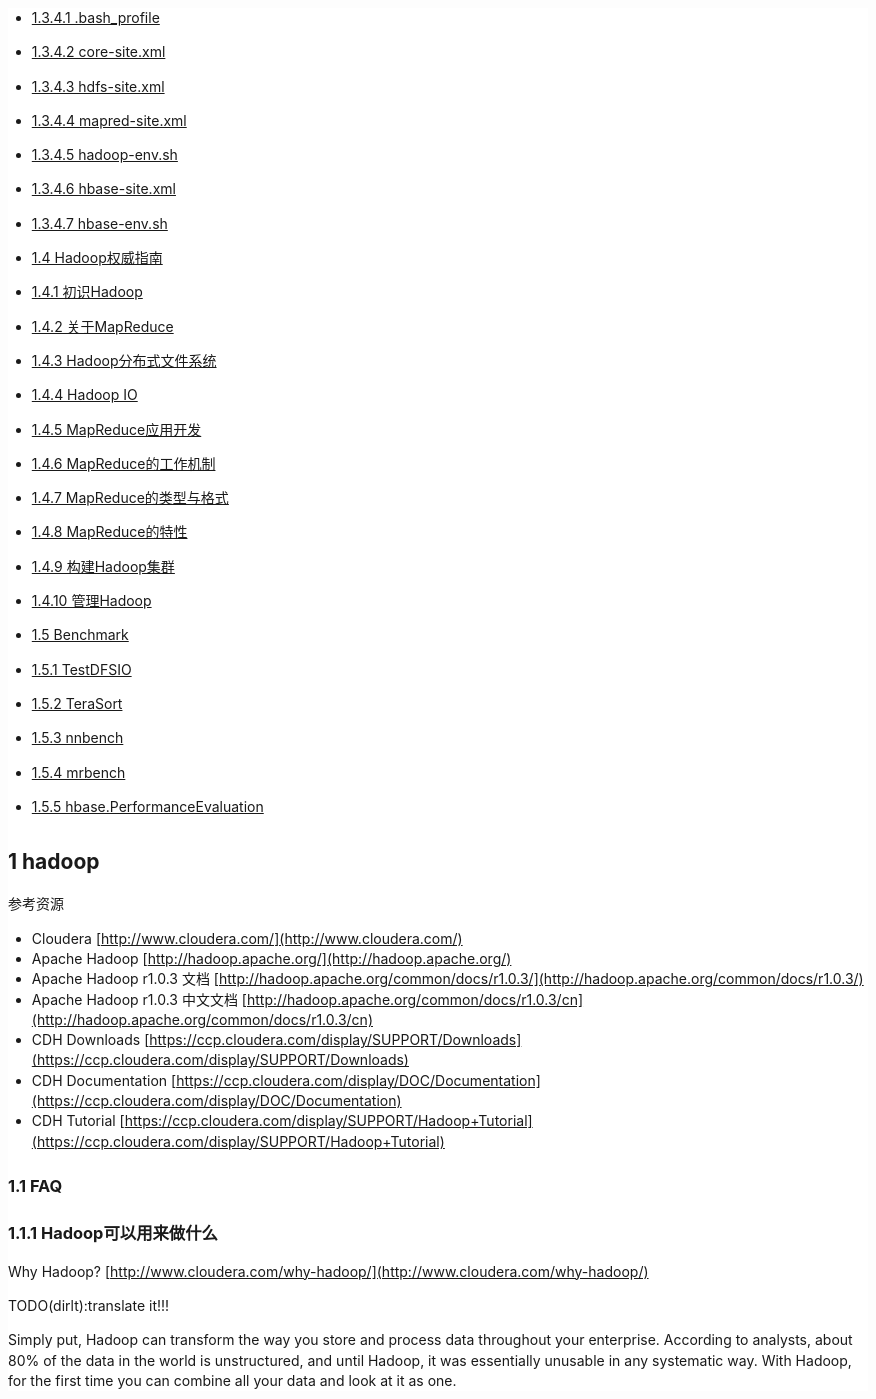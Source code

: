 * [1.3.4.1 .bash_profile](http://dirlt.com/hadoop.html#sec-1-3-4-1)
* [1.3.4.2 core-site.xml](http://dirlt.com/hadoop.html#sec-1-3-4-2)
* [1.3.4.3 hdfs-site.xml](http://dirlt.com/hadoop.html#sec-1-3-4-3)
* [1.3.4.4 mapred-site.xml](http://dirlt.com/hadoop.html#sec-1-3-4-4)
* [1.3.4.5 hadoop-env.sh](http://dirlt.com/hadoop.html#sec-1-3-4-5)
* [1.3.4.6 hbase-site.xml](http://dirlt.com/hadoop.html#sec-1-3-4-6)
* [1.3.4.7 hbase-env.sh](http://dirlt.com/hadoop.html#sec-1-3-4-7)
* [1.4 Hadoop权威指南](http://dirlt.com/hadoop.html#sec-1-4)

* [1.4.1 初识Hadoop](http://dirlt.com/hadoop.html#sec-1-4-1)
* [1.4.2 关于MapReduce](http://dirlt.com/hadoop.html#sec-1-4-2)
* [1.4.3 Hadoop分布式文件系统](http://dirlt.com/hadoop.html#sec-1-4-3)
* [1.4.4 Hadoop IO](http://dirlt.com/hadoop.html#sec-1-4-4)
* [1.4.5 MapReduce应用开发](http://dirlt.com/hadoop.html#sec-1-4-5)
* [1.4.6 MapReduce的工作机制](http://dirlt.com/hadoop.html#sec-1-4-6)
* [1.4.7 MapReduce的类型与格式](http://dirlt.com/hadoop.html#sec-1-4-7)
* [1.4.8 MapReduce的特性](http://dirlt.com/hadoop.html#sec-1-4-8)
* [1.4.9 构建Hadoop集群](http://dirlt.com/hadoop.html#sec-1-4-9)
* [1.4.10 管理Hadoop](http://dirlt.com/hadoop.html#sec-1-4-10)
* [1.5 Benchmark](http://dirlt.com/hadoop.html#sec-1-5)

* [1.5.1 TestDFSIO](http://dirlt.com/hadoop.html#sec-1-5-1)
* [1.5.2 TeraSort](http://dirlt.com/hadoop.html#sec-1-5-2)
* [1.5.3 nnbench](http://dirlt.com/hadoop.html#sec-1-5-3)
* [1.5.4 mrbench](http://dirlt.com/hadoop.html#sec-1-5-4)
* [1.5.5 hbase.PerformanceEvaluation](http://dirlt.com/hadoop.html#sec-1-5-5)

## 1 hadoop

参考资源

* Cloudera [http://www.cloudera.com/](http://www.cloudera.com/)
* Apache Hadoop [http://hadoop.apache.org/](http://hadoop.apache.org/)
* Apache Hadoop r1.0.3 文档 [http://hadoop.apache.org/common/docs/r1.0.3/](http://hadoop.apache.org/common/docs/r1.0.3/)
* Apache Hadoop r1.0.3 中文文档 [http://hadoop.apache.org/common/docs/r1.0.3/cn](http://hadoop.apache.org/common/docs/r1.0.3/cn)
* CDH Downloads [https://ccp.cloudera.com/display/SUPPORT/Downloads](https://ccp.cloudera.com/display/SUPPORT/Downloads)
* CDH Documentation [https://ccp.cloudera.com/display/DOC/Documentation](https://ccp.cloudera.com/display/DOC/Documentation)
* CDH Tutorial [https://ccp.cloudera.com/display/SUPPORT/Hadoop+Tutorial](https://ccp.cloudera.com/display/SUPPORT/Hadoop+Tutorial)

### 1.1 FAQ

### 1.1.1 Hadoop可以用来做什么

Why Hadoop? [http://www.cloudera.com/why-hadoop/](http://www.cloudera.com/why-hadoop/)

TODO(dirlt):translate it!!!

Simply put, Hadoop can transform the way you store and process data throughout your enterprise. According to analysts, about 80% of the data in the world is unstructured, and until Hadoop, it was essentially unusable in any systematic way. With Hadoop, for the first time you can combine all your data and look at it as one.
